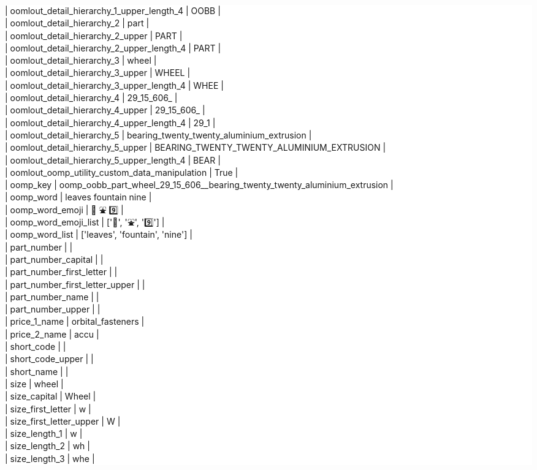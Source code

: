 | oomlout_detail_hierarchy_1_upper_length_4 | OOBB |  
| oomlout_detail_hierarchy_2 | part |  
| oomlout_detail_hierarchy_2_upper | PART |  
| oomlout_detail_hierarchy_2_upper_length_4 | PART |  
| oomlout_detail_hierarchy_3 | wheel |  
| oomlout_detail_hierarchy_3_upper | WHEEL |  
| oomlout_detail_hierarchy_3_upper_length_4 | WHEE |  
| oomlout_detail_hierarchy_4 | 29_15_606_ |  
| oomlout_detail_hierarchy_4_upper | 29_15_606_ |  
| oomlout_detail_hierarchy_4_upper_length_4 | 29_1 |  
| oomlout_detail_hierarchy_5 | bearing_twenty_twenty_aluminium_extrusion |  
| oomlout_detail_hierarchy_5_upper | BEARING_TWENTY_TWENTY_ALUMINIUM_EXTRUSION |  
| oomlout_detail_hierarchy_5_upper_length_4 | BEAR |  
| oomlout_oomp_utility_custom_data_manipulation | True |  
| oomp_key | oomp_oobb_part_wheel_29_15_606__bearing_twenty_twenty_aluminium_extrusion |  
| oomp_word | leaves fountain nine |  
| oomp_word_emoji | :leaves: :fountain: :nine: |  
| oomp_word_emoji_list | [':leaves:', ':fountain:', ':nine:'] |  
| oomp_word_list | ['leaves', 'fountain', 'nine'] |  
| part_number |  |  
| part_number_capital |  |  
| part_number_first_letter |  |  
| part_number_first_letter_upper |  |  
| part_number_name |  |  
| part_number_upper |  |  
| price_1_name | orbital_fasteners |  
| price_2_name | accu |  
| short_code |  |  
| short_code_upper |  |  
| short_name |  |  
| size | wheel |  
| size_capital | Wheel |  
| size_first_letter | w |  
| size_first_letter_upper | W |  
| size_length_1 | w |  
| size_length_2 | wh |  
| size_length_3 | whe |  